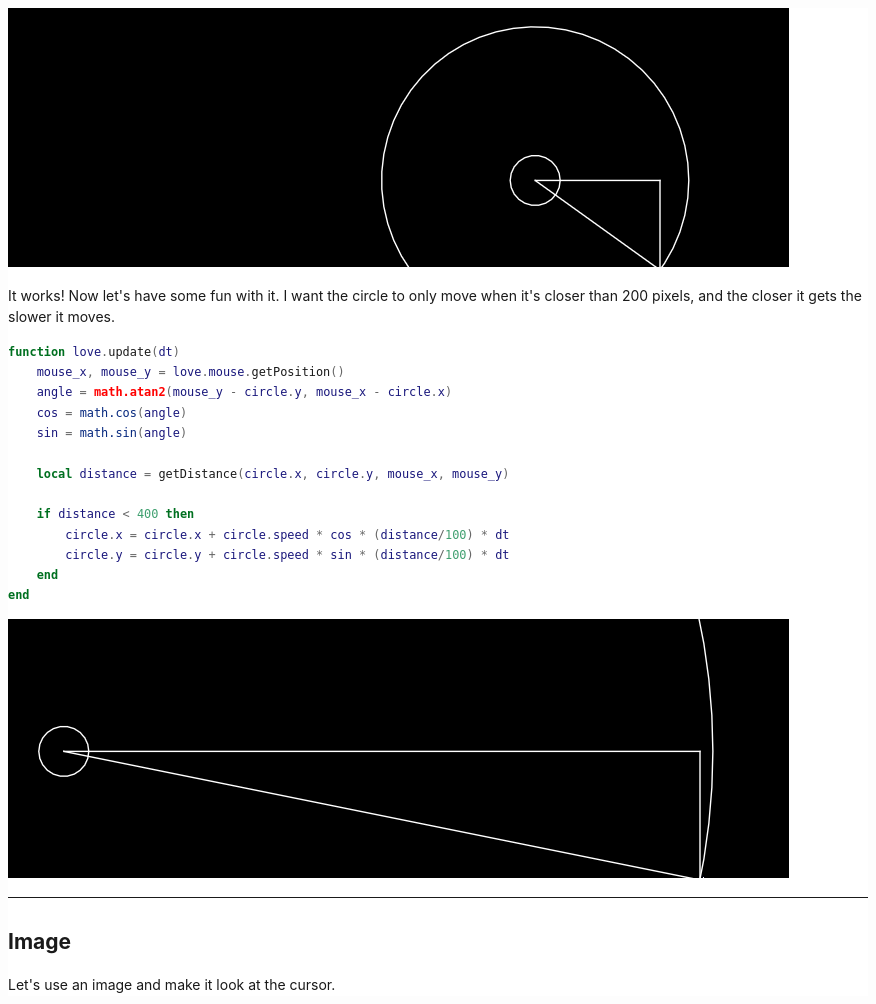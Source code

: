 ![](/images/book/16/following_circle_distance.gif)

It works! Now let's have some fun with it. I want the circle to only move when it's closer than 200 pixels, and the closer it gets the slower it moves.

```lua
function love.update(dt)
	mouse_x, mouse_y = love.mouse.getPosition()
	angle = math.atan2(mouse_y - circle.y, mouse_x - circle.x)
	cos = math.cos(angle)
	sin = math.sin(angle)

	local distance = getDistance(circle.x, circle.y, mouse_x, mouse_y)

	if distance < 400 then
		circle.x = circle.x + circle.speed * cos * (distance/100) * dt
		circle.y = circle.y + circle.speed * sin * (distance/100) * dt
	end
end
```
![](/images/book/16/following_circle_distance_speed.gif)

___

## Image
Let's use an image and make it look at the cursor.
